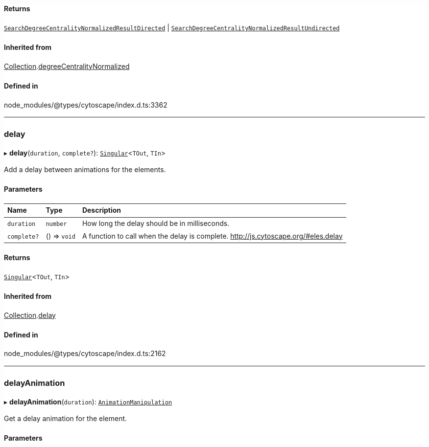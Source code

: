 #### Returns

[`SearchDegreeCentralityNormalizedResultDirected`](components_ClusterNodeContainer._internal_.SearchDegreeCentralityNormalizedResultDirected.md) \| [`SearchDegreeCentralityNormalizedResultUndirected`](components_ClusterNodeContainer._internal_.SearchDegreeCentralityNormalizedResultUndirected.md)

#### Inherited from

[Collection](components_ClusterNodeContainer._internal_.Collection.md).[degreeCentralityNormalized](components_ClusterNodeContainer._internal_.Collection.md#degreecentralitynormalized)

#### Defined in

node_modules/@types/cytoscape/index.d.ts:3362

___

### delay

▸ **delay**(`duration`, `complete?`): [`Singular`](components_ClusterNodeContainer._internal_.Singular.md)<`TOut`, `TIn`\>

Add a delay between animations for the elements.

#### Parameters

| Name | Type | Description |
| :------ | :------ | :------ |
| `duration` | `number` | How long the delay should be in milliseconds. |
| `complete?` | () => `void` | A function to call when the delay is complete. http://js.cytoscape.org/#eles.delay |

#### Returns

[`Singular`](components_ClusterNodeContainer._internal_.Singular.md)<`TOut`, `TIn`\>

#### Inherited from

[Collection](components_ClusterNodeContainer._internal_.Collection.md).[delay](components_ClusterNodeContainer._internal_.Collection.md#delay)

#### Defined in

node_modules/@types/cytoscape/index.d.ts:2162

___

### delayAnimation

▸ **delayAnimation**(`duration`): [`AnimationManipulation`](components_ClusterNodeContainer._internal_.AnimationManipulation.md)

Get a delay animation for the element.

#### Parameters
